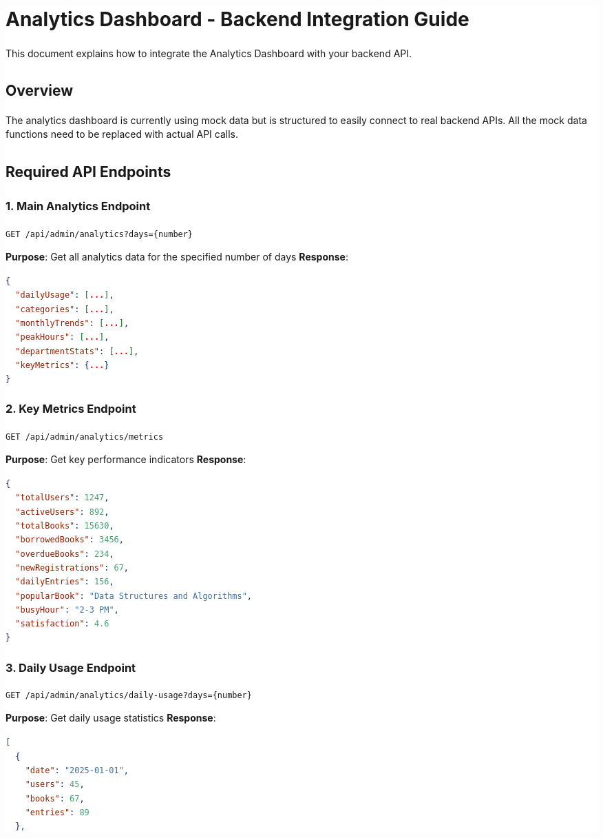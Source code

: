 # Analytics Dashboard - Backend Integration Guide

This document explains how to integrate the Analytics Dashboard with your backend API.

## Overview

The analytics dashboard is currently using mock data but is structured to easily connect to real backend APIs. All the mock data functions need to be replaced with actual API calls.

## Required API Endpoints

### 1. Main Analytics Endpoint
```
GET /api/admin/analytics?days={number}
```
**Purpose**: Get all analytics data for the specified number of days
**Response**: 
```json
{
  "dailyUsage": [...],
  "categories": [...],
  "monthlyTrends": [...],
  "peakHours": [...],
  "departmentStats": [...],
  "keyMetrics": {...}
}
```

### 2. Key Metrics Endpoint
```
GET /api/admin/analytics/metrics
```
**Purpose**: Get key performance indicators
**Response**:
```json
{
  "totalUsers": 1247,
  "activeUsers": 892,
  "totalBooks": 15630,
  "borrowedBooks": 3456,
  "overdueBooks": 234,
  "newRegistrations": 67,
  "dailyEntries": 156,
  "popularBook": "Data Structures and Algorithms",
  "busyHour": "2-3 PM",
  "satisfaction": 4.6
}
```

### 3. Daily Usage Endpoint
```
GET /api/admin/analytics/daily-usage?days={number}
```
**Purpose**: Get daily usage statistics
**Response**:
```json
[
  {
    "date": "2025-01-01",
    "users": 45,
    "books": 67,
    "entries": 89
  },
```